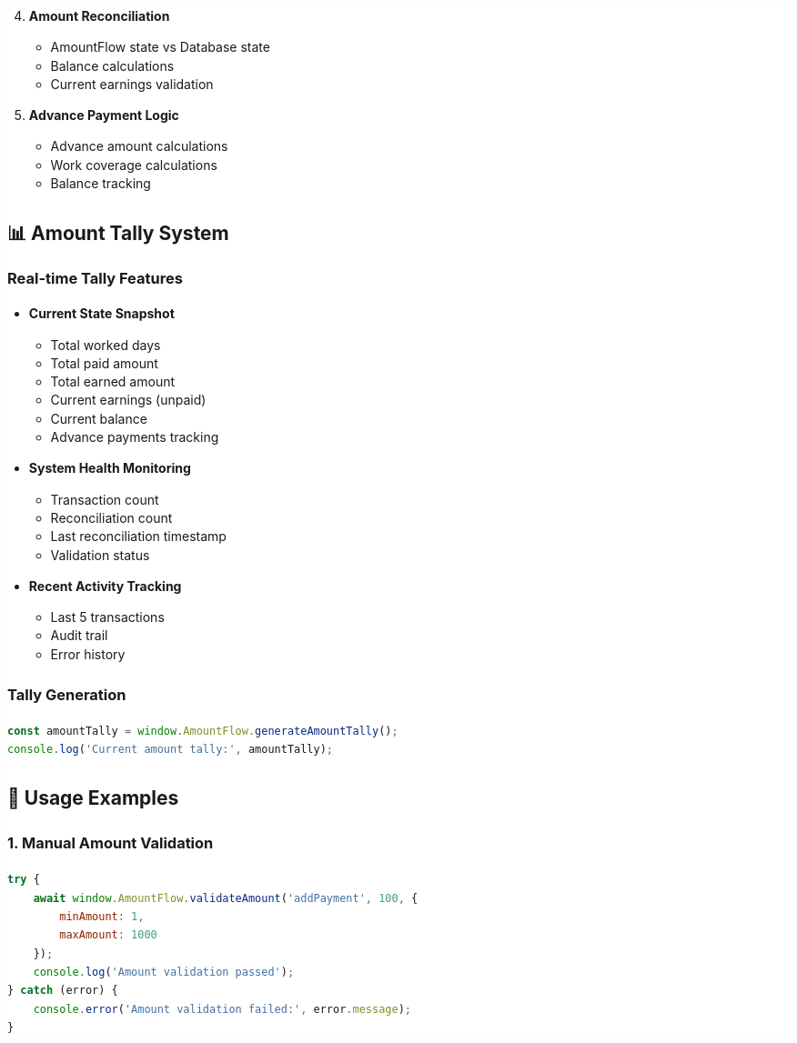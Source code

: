 4. **Amount Reconciliation**
   - AmountFlow state vs Database state
   - Balance calculations
   - Current earnings validation

5. **Advance Payment Logic**
   - Advance amount calculations
   - Work coverage calculations
   - Balance tracking

## 📊 Amount Tally System

### Real-time Tally Features

- **Current State Snapshot**
  - Total worked days
  - Total paid amount
  - Total earned amount
  - Current earnings (unpaid)
  - Current balance
  - Advance payments tracking

- **System Health Monitoring**
  - Transaction count
  - Reconciliation count
  - Last reconciliation timestamp
  - Validation status

- **Recent Activity Tracking**
  - Last 5 transactions
  - Audit trail
  - Error history

### Tally Generation

```javascript
const amountTally = window.AmountFlow.generateAmountTally();
console.log('Current amount tally:', amountTally);
```

## 🚀 Usage Examples

### 1. Manual Amount Validation

```javascript
try {
    await window.AmountFlow.validateAmount('addPayment', 100, {
        minAmount: 1,
        maxAmount: 1000
    });
    console.log('Amount validation passed');
} catch (error) {
    console.error('Amount validation failed:', error.message);
}
```
